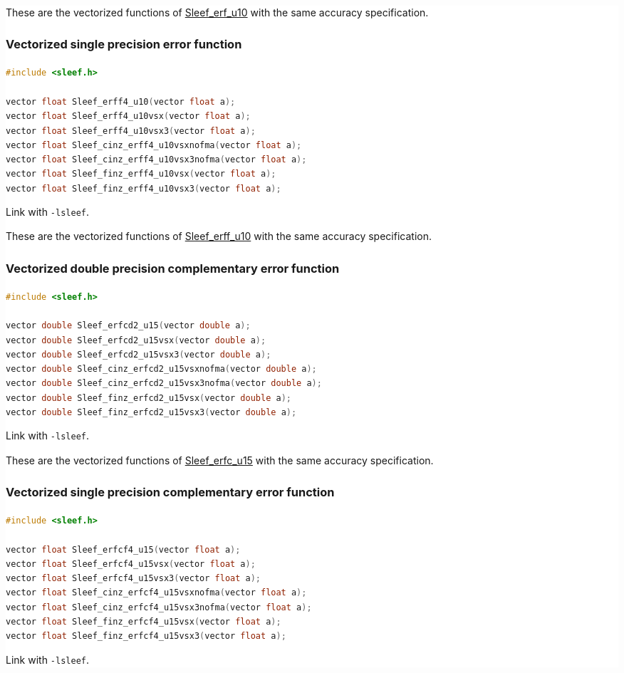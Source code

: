 These are the vectorized functions of [Sleef_erf_u10](../libm#sleef_erf_u10) with the same accuracy specification.

### Vectorized single precision error function

```c
#include <sleef.h>

vector float Sleef_erff4_u10(vector float a);
vector float Sleef_erff4_u10vsx(vector float a);
vector float Sleef_erff4_u10vsx3(vector float a);
vector float Sleef_cinz_erff4_u10vsxnofma(vector float a);
vector float Sleef_cinz_erff4_u10vsx3nofma(vector float a);
vector float Sleef_finz_erff4_u10vsx(vector float a);
vector float Sleef_finz_erff4_u10vsx3(vector float a);
```
Link with `-lsleef`.

These are the vectorized functions of [Sleef_erff_u10](../libm#sleef_erff_u10) with the same accuracy specification.

### Vectorized double precision complementary error function

```c
#include <sleef.h>

vector double Sleef_erfcd2_u15(vector double a);
vector double Sleef_erfcd2_u15vsx(vector double a);
vector double Sleef_erfcd2_u15vsx3(vector double a);
vector double Sleef_cinz_erfcd2_u15vsxnofma(vector double a);
vector double Sleef_cinz_erfcd2_u15vsx3nofma(vector double a);
vector double Sleef_finz_erfcd2_u15vsx(vector double a);
vector double Sleef_finz_erfcd2_u15vsx3(vector double a);
```
Link with `-lsleef`.

These are the vectorized functions of [Sleef_erfc_u15](../libm#sleef_erfc_u15) with the same accuracy specification.

### Vectorized single precision complementary error function

```c
#include <sleef.h>

vector float Sleef_erfcf4_u15(vector float a);
vector float Sleef_erfcf4_u15vsx(vector float a);
vector float Sleef_erfcf4_u15vsx3(vector float a);
vector float Sleef_cinz_erfcf4_u15vsxnofma(vector float a);
vector float Sleef_cinz_erfcf4_u15vsx3nofma(vector float a);
vector float Sleef_finz_erfcf4_u15vsx(vector float a);
vector float Sleef_finz_erfcf4_u15vsx3(vector float a);
```
Link with `-lsleef`.
